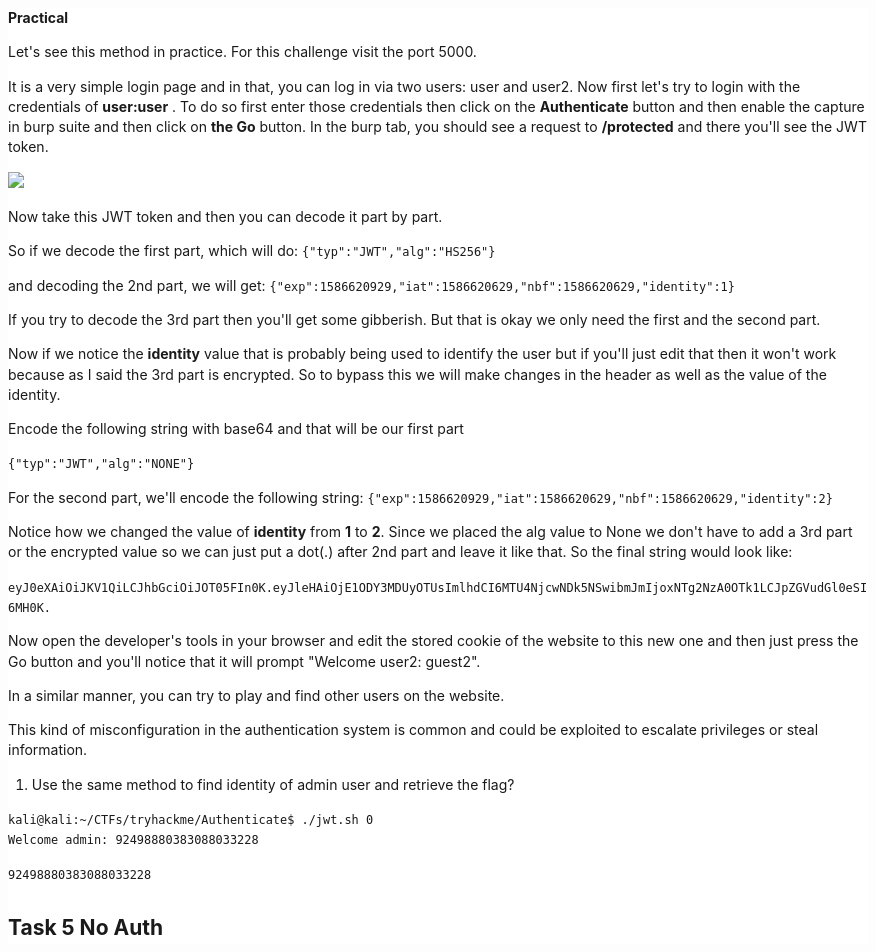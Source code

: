 **Practical**

Let's see this method in practice. For this challenge visit the port 5000.

It is a very simple login page and in that, you can log in via two users: user and user2. Now first let's try to login with the credentials of **user:user** . To do so first enter those credentials then click on the **Authenticate** button and then enable the capture in burp suite and then click on **the Go** button. In the burp tab, you should see a request to **/protected** and there you'll see the JWT token.

![](https://i.imgur.com/sLKHY9V.png)

Now take this JWT token and then you can decode it part by part.

So if we decode the first part, which will do: `{"typ":"JWT","alg":"HS256"}`

and decoding the 2nd part, we will get: `{"exp":1586620929,"iat":1586620629,"nbf":1586620629,"identity":1}`

If you try to decode the 3rd part then you'll get some gibberish. But that is okay we only need the first and the second part.

Now if we notice the **identity** value that is probably being used to identify the user but if you'll just edit that then it won't work because as I said the 3rd part is encrypted. So to bypass this we will make changes in the header as well as the value of the identity.

Encode the following string with base64 and that will be our first part

`{"typ":"JWT","alg":"NONE"}`

For the second part, we'll encode the following string: `{"exp":1586620929,"iat":1586620629,"nbf":1586620629,"identity":2}`

Notice how we changed the value of **identity** from **1**  to **2**.
Since we placed the alg value to None we don't have to add a 3rd part or the encrypted value so we can just put a dot(.) after 2nd part and leave it like that. So the final string would look like:

`eyJ0eXAiOiJKV1QiLCJhbGciOiJOT05FIn0K.eyJleHAiOjE1ODY3MDUyOTUsImlhdCI6MTU4NjcwNDk5NSwibmJmIjoxNTg2NzA0OTk1LCJpZGVudGl0eSI6MH0K.`

Now open the developer's tools in your browser and edit the stored cookie of the website to this new one and then just press the Go button and you'll notice that it will prompt "Welcome user2: guest2".

In a similar manner, you can try to play and find other users on the website.

This kind of misconfiguration in the authentication system is common and could be exploited to escalate privileges or steal information.

1. Use the same method to find identity of admin user and retrieve the flag?

```
kali@kali:~/CTFs/tryhackme/Authenticate$ ./jwt.sh 0
Welcome admin: 92498880383088033228
```

`92498880383088033228`

## Task 5 No Auth
